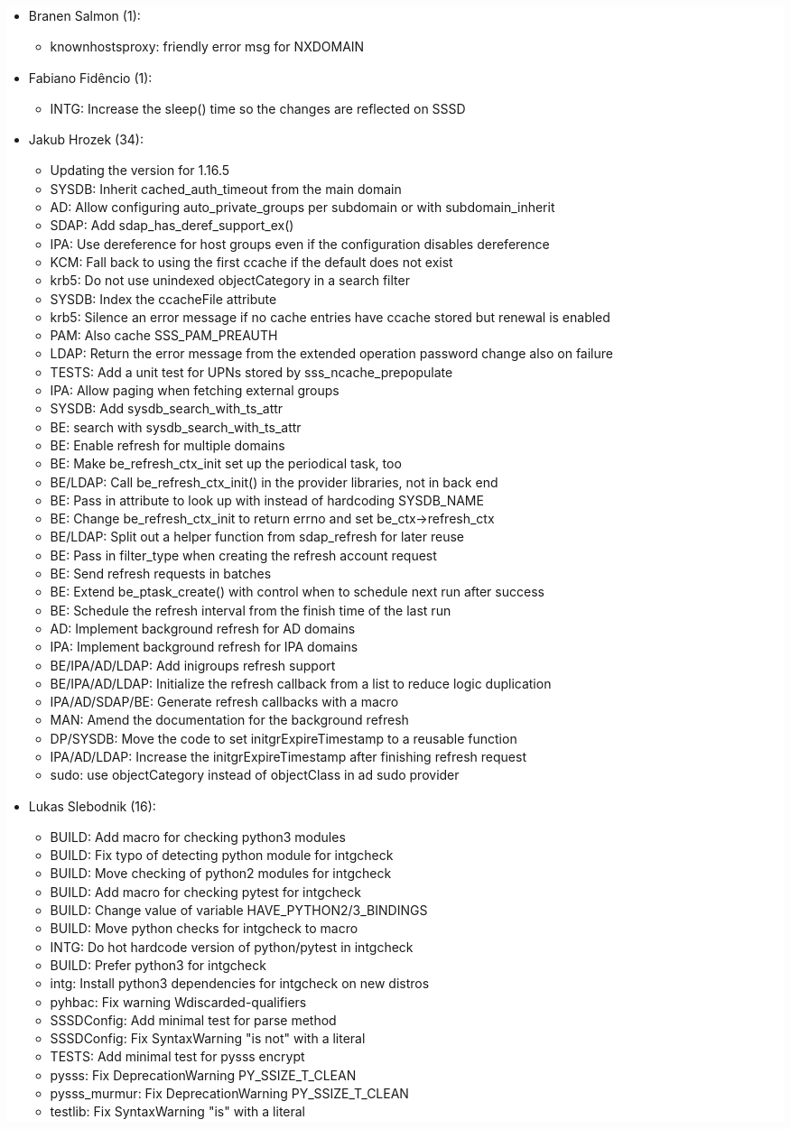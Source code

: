 - Branen Salmon (1):  
  - knownhostsproxy: friendly error msg for NXDOMAIN

- Fabiano Fidêncio (1):  
  - INTG: Increase the sleep() time so the changes are reflected on SSSD

- Jakub Hrozek (34):  
  - Updating the version for 1.16.5
  - SYSDB: Inherit cached_auth_timeout from the main domain
  - AD: Allow configuring auto_private_groups per subdomain or with subdomain_inherit
  - SDAP: Add sdap_has_deref_support_ex()
  - IPA: Use dereference for host groups even if the configuration disables dereference
  - KCM: Fall back to using the first ccache if the default does not exist
  - krb5: Do not use unindexed objectCategory in a search filter
  - SYSDB: Index the ccacheFile attribute
  - krb5: Silence an error message if no cache entries have ccache stored but renewal is enabled
  - PAM: Also cache SSS_PAM_PREAUTH
  - LDAP: Return the error message from the extended operation password change also on failure
  - TESTS: Add a unit test for UPNs stored by sss_ncache_prepopulate
  - IPA: Allow paging when fetching external groups
  - SYSDB: Add sysdb_search_with_ts_attr
  - BE: search with sysdb_search_with_ts_attr
  - BE: Enable refresh for multiple domains
  - BE: Make be_refresh_ctx_init set up the periodical task, too
  - BE/LDAP: Call be_refresh_ctx_init() in the provider libraries, not in back end
  - BE: Pass in attribute to look up with instead of hardcoding SYSDB_NAME
  - BE: Change be_refresh_ctx_init to return errno and set be_ctx-&gt;refresh_ctx
  - BE/LDAP: Split out a helper function from sdap_refresh for later reuse
  - BE: Pass in filter_type when creating the refresh account request
  - BE: Send refresh requests in batches
  - BE: Extend be_ptask_create() with control when to schedule next run after success
  - BE: Schedule the refresh interval from the finish time of the last run
  - AD: Implement background refresh for AD domains
  - IPA: Implement background refresh for IPA domains
  - BE/IPA/AD/LDAP: Add inigroups refresh support
  - BE/IPA/AD/LDAP: Initialize the refresh callback from a list to reduce logic duplication
  - IPA/AD/SDAP/BE: Generate refresh callbacks with a macro
  - MAN: Amend the documentation for the background refresh
  - DP/SYSDB: Move the code to set initgrExpireTimestamp to a reusable function
  - IPA/AD/LDAP: Increase the initgrExpireTimestamp after finishing refresh request
  - sudo: use objectCategory instead of objectClass in ad sudo provider

- Lukas Slebodnik (16):  
  - BUILD: Add macro for checking python3 modules
  - BUILD: Fix typo of detecting python module for intgcheck
  - BUILD: Move checking of python2 modules for intgcheck
  - BUILD: Add macro for checking pytest for intgcheck
  - BUILD: Change value of variable HAVE_PYTHON2/3_BINDINGS
  - BUILD: Move python checks for intgcheck to macro
  - INTG: Do hot hardcode version of python/pytest in intgcheck
  - BUILD: Prefer python3 for intgcheck
  - intg: Install python3 dependencies for intgcheck on new distros
  - pyhbac: Fix warning Wdiscarded-qualifiers
  - SSSDConfig: Add minimal test for parse method
  - SSSDConfig: Fix SyntaxWarning "is not" with a literal
  - TESTS: Add minimal test for pysss encrypt
  - pysss: Fix DeprecationWarning PY_SSIZE_T_CLEAN
  - pysss_murmur: Fix DeprecationWarning PY_SSIZE_T_CLEAN
  - testlib: Fix SyntaxWarning "is" with a literal
